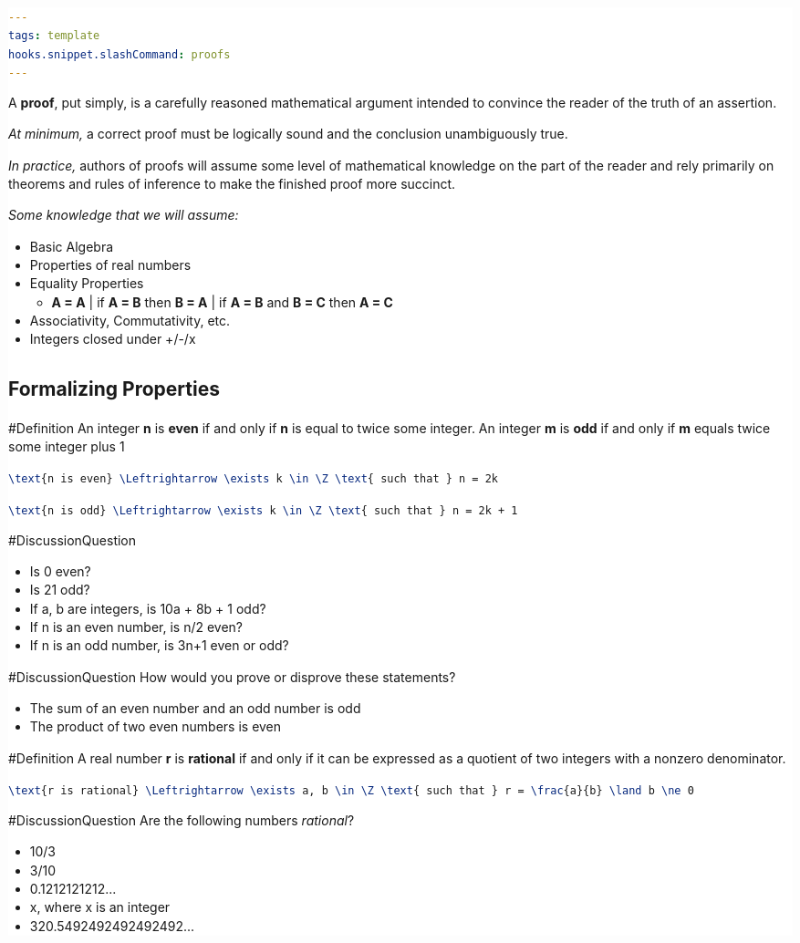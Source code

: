 ```yaml
---
tags: template
hooks.snippet.slashCommand: proofs
---
```


A **proof**, put simply, is a carefully reasoned mathematical argument intended to convince the reader of the truth of an assertion.

_At minimum,_ a correct proof must be logically sound and the conclusion unambiguously true.

_In practice,_ authors of proofs will assume some level of mathematical knowledge on the part of the reader and rely primarily on theorems and rules of inference to make the finished proof more succinct.

_Some knowledge that we will assume:_
* Basic Algebra
* Properties of real numbers
* Equality Properties
  * **A = A** | if **A = B** then **B = A** | if **A = B** and **B = C** then **A = C**
* Associativity, Commutativity, etc.
* Integers closed under +/-/x

## Formalizing Properties

#Definition An integer **n** is **even** if and only if **n** is equal to twice some integer. An integer **m** is **odd** if and only if **m** equals twice some integer plus 1

```latex
\text{n is even} \Leftrightarrow \exists k \in \Z \text{ such that } n = 2k
```
```latex
\text{n is odd} \Leftrightarrow \exists k \in \Z \text{ such that } n = 2k + 1
```

#DiscussionQuestion
* Is 0 even?
* Is 21 odd?
* If a, b are integers, is 10a + 8b + 1 odd?
* If n is an even number, is n/2 even?
* If n is an odd number, is 3n+1 even or odd?

#DiscussionQuestion How would you prove or disprove these statements?
* The sum of an even number and an odd number is odd
* The product of two even numbers is even

#Definition A real number **r** is **rational** if and only if it can be expressed as a quotient of two integers with a nonzero denominator.

```latex
\text{r is rational} \Leftrightarrow \exists a, b \in \Z \text{ such that } r = \frac{a}{b} \land b \ne 0
```

#DiscussionQuestion Are the following numbers _rational_?
* 10/3
* 3/10
* 0.1212121212...
* x, where x is an integer
* 320.5492492492492492...
